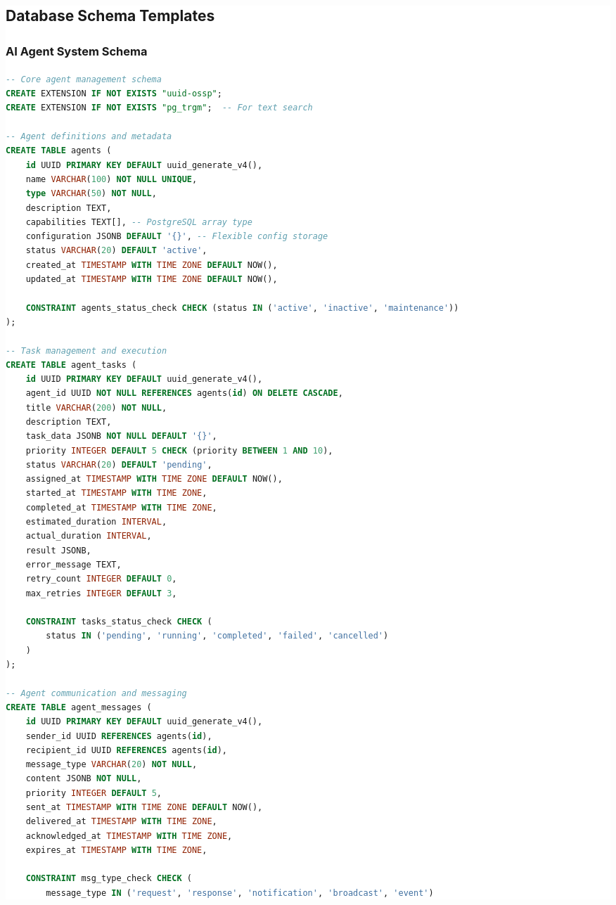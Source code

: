## Database Schema Templates

### AI Agent System Schema
```sql
-- Core agent management schema
CREATE EXTENSION IF NOT EXISTS "uuid-ossp";
CREATE EXTENSION IF NOT EXISTS "pg_trgm";  -- For text search

-- Agent definitions and metadata
CREATE TABLE agents (
    id UUID PRIMARY KEY DEFAULT uuid_generate_v4(),
    name VARCHAR(100) NOT NULL UNIQUE,
    type VARCHAR(50) NOT NULL,
    description TEXT,
    capabilities TEXT[], -- PostgreSQL array type
    configuration JSONB DEFAULT '{}', -- Flexible config storage
    status VARCHAR(20) DEFAULT 'active',
    created_at TIMESTAMP WITH TIME ZONE DEFAULT NOW(),
    updated_at TIMESTAMP WITH TIME ZONE DEFAULT NOW(),
    
    CONSTRAINT agents_status_check CHECK (status IN ('active', 'inactive', 'maintenance'))
);

-- Task management and execution
CREATE TABLE agent_tasks (
    id UUID PRIMARY KEY DEFAULT uuid_generate_v4(),
    agent_id UUID NOT NULL REFERENCES agents(id) ON DELETE CASCADE,
    title VARCHAR(200) NOT NULL,
    description TEXT,
    task_data JSONB NOT NULL DEFAULT '{}',
    priority INTEGER DEFAULT 5 CHECK (priority BETWEEN 1 AND 10),
    status VARCHAR(20) DEFAULT 'pending',
    assigned_at TIMESTAMP WITH TIME ZONE DEFAULT NOW(),
    started_at TIMESTAMP WITH TIME ZONE,
    completed_at TIMESTAMP WITH TIME ZONE,
    estimated_duration INTERVAL,
    actual_duration INTERVAL,
    result JSONB,
    error_message TEXT,
    retry_count INTEGER DEFAULT 0,
    max_retries INTEGER DEFAULT 3,
    
    CONSTRAINT tasks_status_check CHECK (
        status IN ('pending', 'running', 'completed', 'failed', 'cancelled')
    )
);

-- Agent communication and messaging
CREATE TABLE agent_messages (
    id UUID PRIMARY KEY DEFAULT uuid_generate_v4(),
    sender_id UUID REFERENCES agents(id),
    recipient_id UUID REFERENCES agents(id),
    message_type VARCHAR(20) NOT NULL,
    content JSONB NOT NULL,
    priority INTEGER DEFAULT 5,
    sent_at TIMESTAMP WITH TIME ZONE DEFAULT NOW(),
    delivered_at TIMESTAMP WITH TIME ZONE,
    acknowledged_at TIMESTAMP WITH TIME ZONE,
    expires_at TIMESTAMP WITH TIME ZONE,
    
    CONSTRAINT msg_type_check CHECK (
        message_type IN ('request', 'response', 'notification', 'broadcast', 'event')
```
